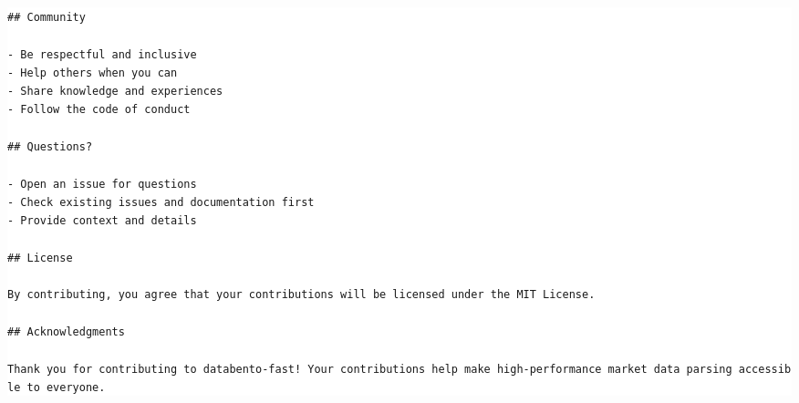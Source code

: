 ```
## Community

- Be respectful and inclusive
- Help others when you can
- Share knowledge and experiences
- Follow the code of conduct

## Questions?

- Open an issue for questions
- Check existing issues and documentation first
- Provide context and details

## License

By contributing, you agree that your contributions will be licensed under the MIT License.

## Acknowledgments

Thank you for contributing to databento-fast! Your contributions help make high-performance market data parsing accessible to everyone.
